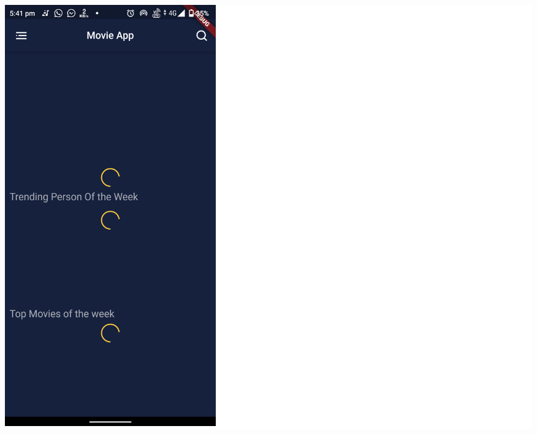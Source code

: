 <img src="https://github.com/GautamSinghRathor/ohmi/blob/master/images/shot1.png" width="40%" height="40%" alt="shot1">
